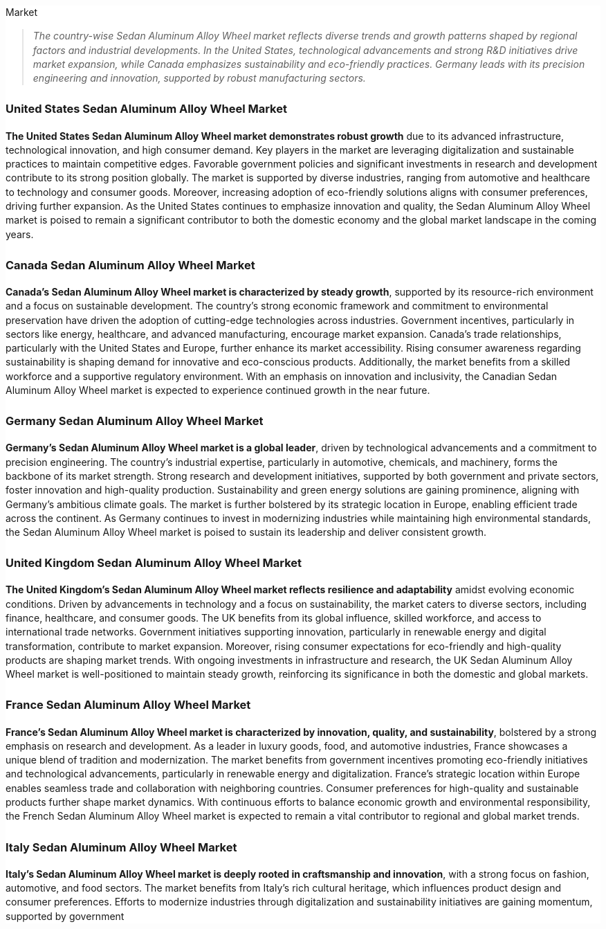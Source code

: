 Market<br /></span></h1><blockquote><p><em><span class="">The country-wise Sedan Aluminum Alloy Wheel market reflects diverse trends and growth patterns shaped by regional factors and industrial developments. In the United States, technological advancements and strong R&amp;D initiatives drive market expansion, while Canada emphasizes sustainability and eco-friendly practices. Germany leads with its precision engineering and innovation, supported by robust manufacturing sectors.</span></em></p></blockquote><h3><strong>United States Sedan Aluminum Alloy Wheel Market</strong></h3><p><strong>The United States Sedan Aluminum Alloy Wheel market demonstrates robust growth</strong> due to its advanced infrastructure, technological innovation, and high consumer demand. Key players in the market are leveraging digitalization and sustainable practices to maintain competitive edges. Favorable government policies and significant investments in research and development contribute to its strong position globally. The market is supported by diverse industries, ranging from automotive and healthcare to technology and consumer goods. Moreover, increasing adoption of eco-friendly solutions aligns with consumer preferences, driving further expansion. As the United States continues to emphasize innovation and quality, the Sedan Aluminum Alloy Wheel market is poised to remain a significant contributor to both the domestic economy and the global market landscape in the coming years.</p><h3><strong>Canada Sedan Aluminum Alloy Wheel Market</strong></h3><p><strong>Canada&rsquo;s Sedan Aluminum Alloy Wheel market is characterized by steady growth</strong>, supported by its resource-rich environment and a focus on sustainable development. The country&rsquo;s strong economic framework and commitment to environmental preservation have driven the adoption of cutting-edge technologies across industries. Government incentives, particularly in sectors like energy, healthcare, and advanced manufacturing, encourage market expansion. Canada&rsquo;s trade relationships, particularly with the United States and Europe, further enhance its market accessibility. Rising consumer awareness regarding sustainability is shaping demand for innovative and eco-conscious products. Additionally, the market benefits from a skilled workforce and a supportive regulatory environment. With an emphasis on innovation and inclusivity, the Canadian Sedan Aluminum Alloy Wheel market is expected to experience continued growth in the near future.</p><h3><strong>Germany Sedan Aluminum Alloy Wheel Market</strong></h3><p><strong>Germany&rsquo;s Sedan Aluminum Alloy Wheel market is a global leader</strong>, driven by technological advancements and a commitment to precision engineering. The country&rsquo;s industrial expertise, particularly in automotive, chemicals, and machinery, forms the backbone of its market strength. Strong research and development initiatives, supported by both government and private sectors, foster innovation and high-quality production. Sustainability and green energy solutions are gaining prominence, aligning with Germany&rsquo;s ambitious climate goals. The market is further bolstered by its strategic location in Europe, enabling efficient trade across the continent. As Germany continues to invest in modernizing industries while maintaining high environmental standards, the Sedan Aluminum Alloy Wheel market is poised to sustain its leadership and deliver consistent growth.</p><h3><strong>United Kingdom Sedan Aluminum Alloy Wheel Market</strong></h3><p><strong>The United Kingdom&rsquo;s Sedan Aluminum Alloy Wheel market reflects resilience and adaptability</strong> amidst evolving economic conditions. Driven by advancements in technology and a focus on sustainability, the market caters to diverse sectors, including finance, healthcare, and consumer goods. The UK benefits from its global influence, skilled workforce, and access to international trade networks. Government initiatives supporting innovation, particularly in renewable energy and digital transformation, contribute to market expansion. Moreover, rising consumer expectations for eco-friendly and high-quality products are shaping market trends. With ongoing investments in infrastructure and research, the UK Sedan Aluminum Alloy Wheel market is well-positioned to maintain steady growth, reinforcing its significance in both the domestic and global markets.</p><h3><strong>France Sedan Aluminum Alloy Wheel Market</strong></h3><p><strong>France&rsquo;s Sedan Aluminum Alloy Wheel market is characterized by innovation, quality, and sustainability</strong>, bolstered by a strong emphasis on research and development. As a leader in luxury goods, food, and automotive industries, France showcases a unique blend of tradition and modernization. The market benefits from government incentives promoting eco-friendly initiatives and technological advancements, particularly in renewable energy and digitalization. France&rsquo;s strategic location within Europe enables seamless trade and collaboration with neighboring countries. Consumer preferences for high-quality and sustainable products further shape market dynamics. With continuous efforts to balance economic growth and environmental responsibility, the French Sedan Aluminum Alloy Wheel market is expected to remain a vital contributor to regional and global market trends.</p><h3><strong>Italy Sedan Aluminum Alloy Wheel Market</strong></h3><p><strong>Italy&rsquo;s Sedan Aluminum Alloy Wheel market is deeply rooted in craftsmanship and innovation</strong>, with a strong focus on fashion, automotive, and food sectors. The market benefits from Italy&rsquo;s rich cultural heritage, which influences product design and consumer preferences. Efforts to modernize industries through digitalization and sustainability initiatives are gaining momentum, supported by government
